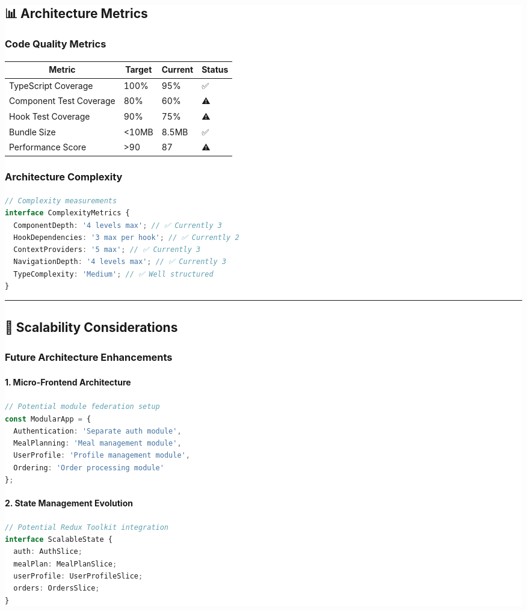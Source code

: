 
## 📊 Architecture Metrics

### Code Quality Metrics

| Metric | Target | Current | Status |
|--------|---------|---------|---------|
| TypeScript Coverage | 100% | 95% | ✅ |
| Component Test Coverage | 80% | 60% | ⚠️ |
| Hook Test Coverage | 90% | 75% | ⚠️ |
| Bundle Size | <10MB | 8.5MB | ✅ |
| Performance Score | >90 | 87 | ⚠️ |

### Architecture Complexity

```typescript
// Complexity measurements
interface ComplexityMetrics {
  ComponentDepth: '4 levels max'; // ✅ Currently 3
  HookDependencies: '3 max per hook'; // ✅ Currently 2
  ContextProviders: '5 max'; // ✅ Currently 3
  NavigationDepth: '4 levels max'; // ✅ Currently 3
  TypeComplexity: 'Medium'; // ✅ Well structured
}
```

---

## 🚀 Scalability Considerations

### Future Architecture Enhancements

#### 1. **Micro-Frontend Architecture**
```typescript
// Potential module federation setup
const ModularApp = {
  Authentication: 'Separate auth module',
  MealPlanning: 'Meal management module',
  UserProfile: 'Profile management module',
  Ordering: 'Order processing module'
};
```

#### 2. **State Management Evolution**
```typescript
// Potential Redux Toolkit integration
interface ScalableState {
  auth: AuthSlice;
  mealPlan: MealPlanSlice;
  userProfile: UserProfileSlice;
  orders: OrdersSlice;
}
```
